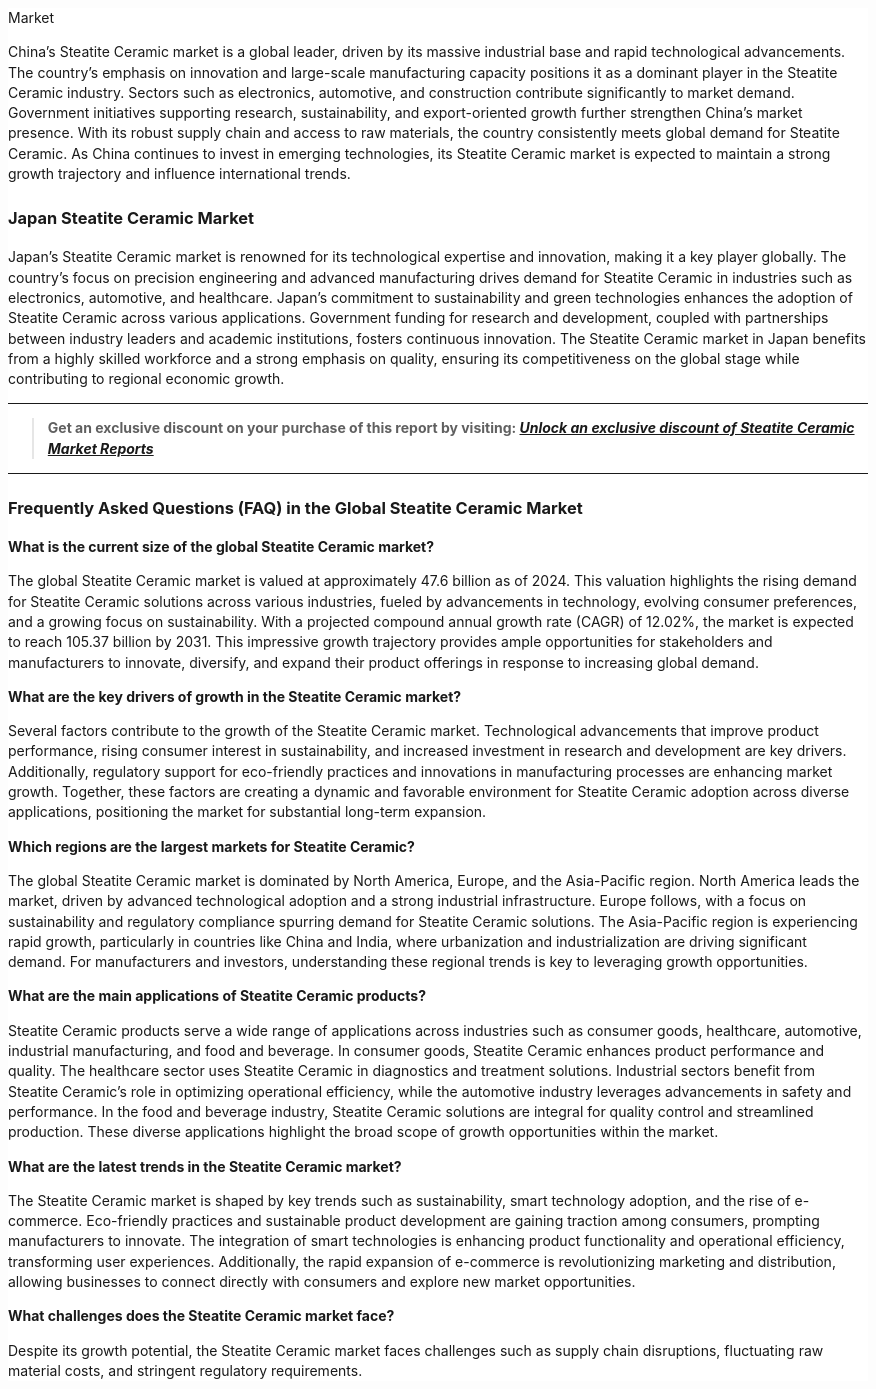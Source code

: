 Market</h3><p>China&rsquo;s Steatite Ceramic market is a global leader, driven by its massive industrial base and rapid technological advancements. The country&rsquo;s emphasis on innovation and large-scale manufacturing capacity positions it as a dominant player in the Steatite Ceramic industry. Sectors such as electronics, automotive, and construction contribute significantly to market demand. Government initiatives supporting research, sustainability, and export-oriented growth further strengthen China&rsquo;s market presence. With its robust supply chain and access to raw materials, the country consistently meets global demand for Steatite Ceramic. As China continues to invest in emerging technologies, its Steatite Ceramic market is expected to maintain a strong growth trajectory and influence international trends.</p><h3>Japan Steatite Ceramic Market</h3><p>Japan&rsquo;s Steatite Ceramic market is renowned for its technological expertise and innovation, making it a key player globally. The country&rsquo;s focus on precision engineering and advanced manufacturing drives demand for Steatite Ceramic in industries such as electronics, automotive, and healthcare. Japan&rsquo;s commitment to sustainability and green technologies enhances the adoption of Steatite Ceramic across various applications. Government funding for research and development, coupled with partnerships between industry leaders and academic institutions, fosters continuous innovation. The Steatite Ceramic market in Japan benefits from a highly skilled workforce and a strong emphasis on quality, ensuring its competitiveness on the global stage while contributing to regional economic growth.</p><hr /><blockquote><p><strong>Get an exclusive discount on your purchase of this report by visiting: <em><a href="://marketresearchpulse.com/ask-for-discount/10090?utm_source=Github&amp;utm_medium=0110">Unlock an exclusive discount of Steatite Ceramic Market Reports</a></em>&nbsp;</strong></p></blockquote><hr /><h3>Frequently Asked Questions (FAQ) in the Global Steatite Ceramic Market</h3><p><strong>What is the current size of the global Steatite Ceramic market?</strong></p><p>The global Steatite Ceramic market is valued at approximately 47.6 billion as of 2024. This valuation highlights the rising demand for Steatite Ceramic solutions across various industries, fueled by advancements in technology, evolving consumer preferences, and a growing focus on sustainability. With a projected compound annual growth rate (CAGR) of 12.02%, the market is expected to reach 105.37 billion by 2031. This impressive growth trajectory provides ample opportunities for stakeholders and manufacturers to innovate, diversify, and expand their product offerings in response to increasing global demand.</p><p><strong>What are the key drivers of growth in the Steatite Ceramic market?</strong></p><p>Several factors contribute to the growth of the Steatite Ceramic market. Technological advancements that improve product performance, rising consumer interest in sustainability, and increased investment in research and development are key drivers. Additionally, regulatory support for eco-friendly practices and innovations in manufacturing processes are enhancing market growth. Together, these factors are creating a dynamic and favorable environment for Steatite Ceramic adoption across diverse applications, positioning the market for substantial long-term expansion.</p><p><strong>Which regions are the largest markets for Steatite Ceramic?</strong></p><p>The global Steatite Ceramic market is dominated by North America, Europe, and the Asia-Pacific region. North America leads the market, driven by advanced technological adoption and a strong industrial infrastructure. Europe follows, with a focus on sustainability and regulatory compliance spurring demand for Steatite Ceramic solutions. The Asia-Pacific region is experiencing rapid growth, particularly in countries like China and India, where urbanization and industrialization are driving significant demand. For manufacturers and investors, understanding these regional trends is key to leveraging growth opportunities.</p><p><strong>What are the main applications of Steatite Ceramic products?</strong></p><p>Steatite Ceramic products serve a wide range of applications across industries such as consumer goods, healthcare, automotive, industrial manufacturing, and food and beverage. In consumer goods, Steatite Ceramic enhances product performance and quality. The healthcare sector uses Steatite Ceramic in diagnostics and treatment solutions. Industrial sectors benefit from Steatite Ceramic&rsquo;s role in optimizing operational efficiency, while the automotive industry leverages advancements in safety and performance. In the food and beverage industry, Steatite Ceramic solutions are integral for quality control and streamlined production. These diverse applications highlight the broad scope of growth opportunities within the market.</p><p><strong>What are the latest trends in the Steatite Ceramic market?</strong></p><p>The Steatite Ceramic market is shaped by key trends such as sustainability, smart technology adoption, and the rise of e-commerce. Eco-friendly practices and sustainable product development are gaining traction among consumers, prompting manufacturers to innovate. The integration of smart technologies is enhancing product functionality and operational efficiency, transforming user experiences. Additionally, the rapid expansion of e-commerce is revolutionizing marketing and distribution, allowing businesses to connect directly with consumers and explore new market opportunities.</p><p><strong>What challenges does the Steatite Ceramic market face?</strong></p><p>Despite its growth potential, the Steatite Ceramic market faces challenges such as supply chain disruptions, fluctuating raw material costs, and stringent regulatory requirements.